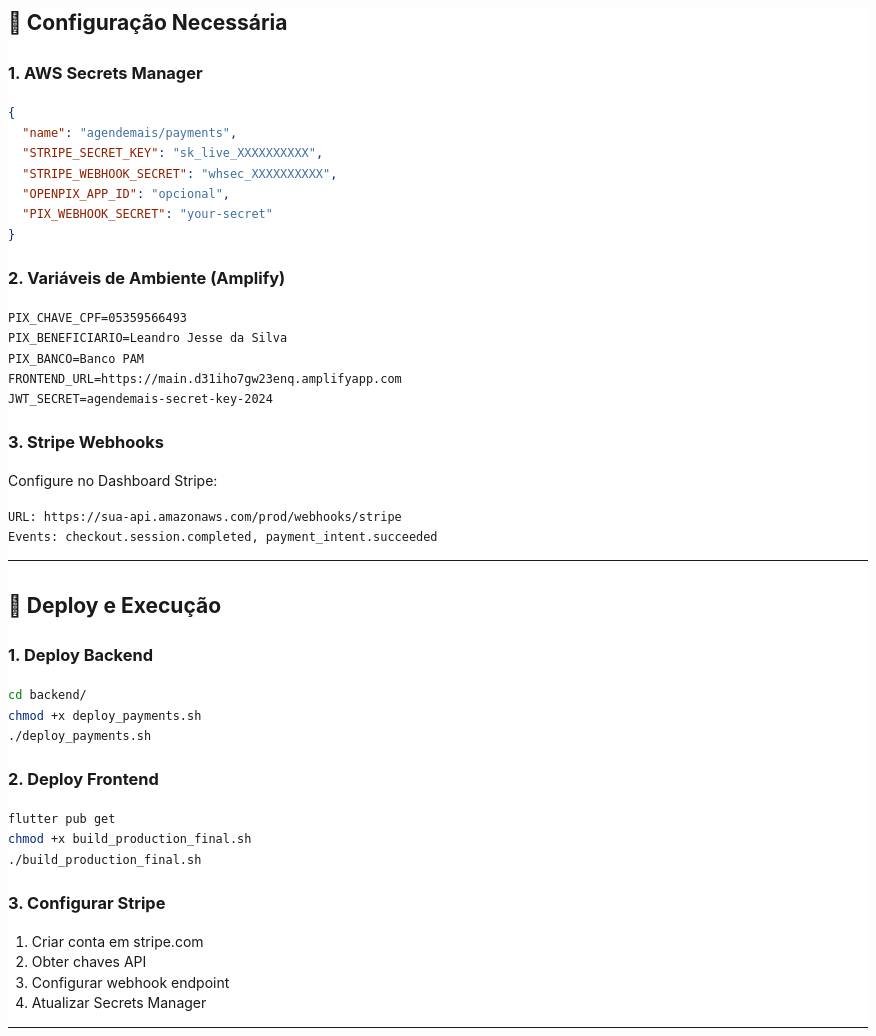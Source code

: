 
## 🔧 Configuração Necessária

### **1. AWS Secrets Manager**
```json
{
  "name": "agendemais/payments",
  "STRIPE_SECRET_KEY": "sk_live_XXXXXXXXXX",
  "STRIPE_WEBHOOK_SECRET": "whsec_XXXXXXXXXX", 
  "OPENPIX_APP_ID": "opcional",
  "PIX_WEBHOOK_SECRET": "your-secret"
}
```

### **2. Variáveis de Ambiente (Amplify)**
```env
PIX_CHAVE_CPF=05359566493
PIX_BENEFICIARIO=Leandro Jesse da Silva
PIX_BANCO=Banco PAM
FRONTEND_URL=https://main.d31iho7gw23enq.amplifyapp.com
JWT_SECRET=agendemais-secret-key-2024
```

### **3. Stripe Webhooks**
Configure no Dashboard Stripe:
```
URL: https://sua-api.amazonaws.com/prod/webhooks/stripe
Events: checkout.session.completed, payment_intent.succeeded
```

---

## 🚀 Deploy e Execução

### **1. Deploy Backend**
```bash
cd backend/
chmod +x deploy_payments.sh
./deploy_payments.sh
```

### **2. Deploy Frontend**
```bash
flutter pub get
chmod +x build_production_final.sh
./build_production_final.sh
```

### **3. Configurar Stripe**
1. Criar conta em stripe.com
2. Obter chaves API
3. Configurar webhook endpoint
4. Atualizar Secrets Manager

---
